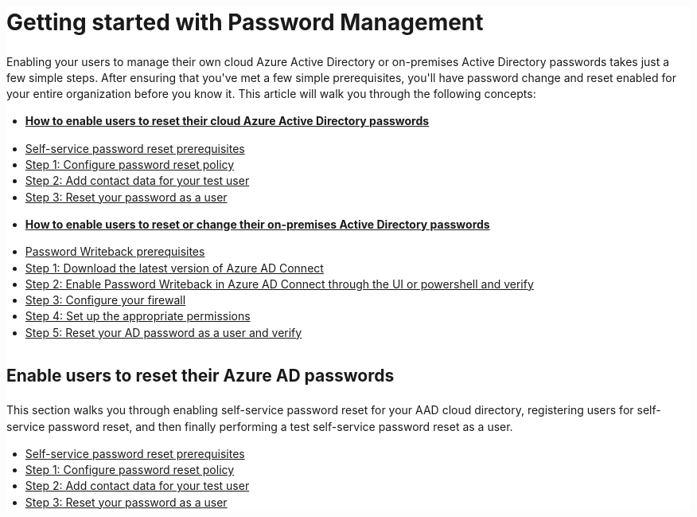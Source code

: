 <properties 
    pageTitle="Getting Started: Azure AD Password Management | Microsoft Azure" 
    description="Enable users to reset their own passwords, discover pre-requisites for password reset, and enable Password Writeback to manage on-premises passwords in Active Directory." 
    services="active-directory" 
    documentationCenter="" 
    authors="asteen" 
    manager="kbrint" 
    editor="billmath"/>

<tags 
    ms.service="active-directory" 
    ms.workload="identity" 
    ms.tgt_pltfrm="na" 
    ms.devlang="na" 
    ms.topic="article" 
    ms.date="11/16/2015" 
    ms.author="asteen"/>

# Getting started with Password Management
Enabling your users to manage their own cloud Azure Active Directory or on-premises Active Directory passwords takes just a few simple steps. After ensuring that you've met a few simple prerequisites, you'll have password change and reset enabled for your entire organization before you know it. This article will walk you through the following concepts:

* [**How to enable users to reset their cloud Azure Active Directory passwords**](#enable-users-to-reset-their-azure-ad-passwords)
 - [Self-service password reset prerequisites](#prerequisites)
 - [Step 1: Configure password reset policy](#step-1-configure-password-reset-policy)
 - [Step 2: Add contact data for your test user](#step-2-add-contact-data-for-your-test-user)
 - [Step 3: Reset your password as a user](#step-3-reset-your-azure-ad-password-as-a-user)
* [**How to enable users to reset or change their on-premises Active Directory passwords**](#enable-users-to-reset-or-change-their-ad-passwords)
 - [Password Writeback prerequisites](#writeback-prerequisites)
 - [Step 1: Download the latest version of Azure AD Connect](#step-1-download-the-latest-version-of-azure-ad-connect)
 - [Step 2: Enable Password Writeback in Azure AD Connect through the UI or powershell and verify](#step-2-enable-password-writeback-in-azure-ad-connect)
 - [Step 3: Configure your firewall](#step-3-configure-your-firewall)
 - [Step 4: Set up the appropriate permissions](#step-4-set-up-the-appropriate-active-directory-permissions)
 - [Step 5: Reset your AD password as a user and verify](#step-5-reset-your-ad-password-as-a-user)

## Enable users to reset their Azure AD passwords
This section walks you through enabling self-service password reset for your AAD cloud directory, registering users for self-service password reset, and then finally performing a test self-service password reset as a user.

- [Self-service password reset prerequisites](#prerequisites)
- [Step 1: Configure password reset policy](#step-1-configure-password-reset-policy)
- [Step 2: Add contact data for your test user](#step-2-add-contact-data-for-your-test-user)
- [Step 3: Reset your password as a user](#step-3-reset-your-azure-ad-password-as-a-user)
